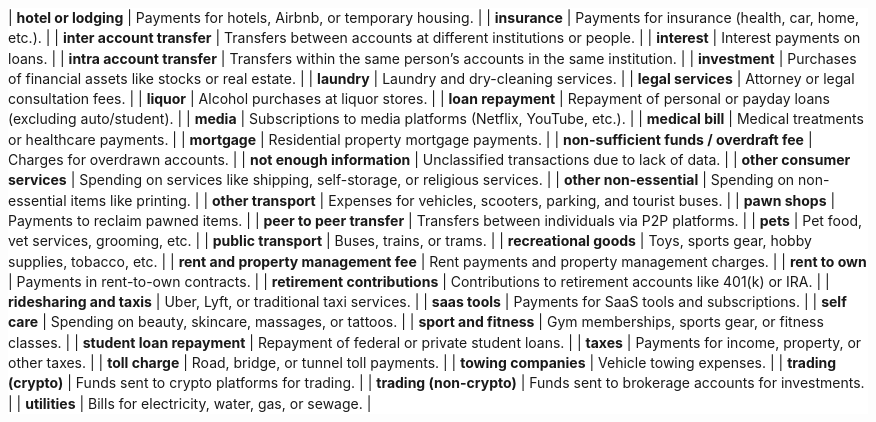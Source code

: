 | **hotel or lodging**             | Payments for hotels, Airbnb, or temporary housing. |
| **insurance**                    | Payments for insurance (health, car, home, etc.). |
| **inter account transfer**       | Transfers between accounts at different institutions or people. |
| **interest**                     | Interest payments on loans. |
| **intra account transfer**       | Transfers within the same person’s accounts in the same institution. |
| **investment**                   | Purchases of financial assets like stocks or real estate. |
| **laundry**                      | Laundry and dry-cleaning services. |
| **legal services**               | Attorney or legal consultation fees. |
| **liquor**                       | Alcohol purchases at liquor stores. |
| **loan repayment**               | Repayment of personal or payday loans (excluding auto/student). |
| **media**                        | Subscriptions to media platforms (Netflix, YouTube, etc.). |
| **medical bill**                 | Medical treatments or healthcare payments. |
| **mortgage**                     | Residential property mortgage payments. |
| **non-sufficient funds / overdraft fee** | Charges for overdrawn accounts. |
| **not enough information**       | Unclassified transactions due to lack of data. |
| **other consumer services**      | Spending on services like shipping, self-storage, or religious services. |
| **other non-essential**          | Spending on non-essential items like printing. |
| **other transport**              | Expenses for vehicles, scooters, parking, and tourist buses. |
| **pawn shops**                   | Payments to reclaim pawned items. |
| **peer to peer transfer**        | Transfers between individuals via P2P platforms. |
| **pets**                         | Pet food, vet services, grooming, etc. |
| **public transport**             | Buses, trains, or trams. |
| **recreational goods**           | Toys, sports gear, hobby supplies, tobacco, etc. |
| **rent and property management fee** | Rent payments and property management charges. |
| **rent to own**                  | Payments in rent-to-own contracts. |
| **retirement contributions**     | Contributions to retirement accounts like 401(k) or IRA. |
| **ridesharing and taxis**        | Uber, Lyft, or traditional taxi services. |
| **saas tools**                   | Payments for SaaS tools and subscriptions. |
| **self care**                    | Spending on beauty, skincare, massages, or tattoos. |
| **sport and fitness**            | Gym memberships, sports gear, or fitness classes. |
| **student loan repayment**       | Repayment of federal or private student loans. |
| **taxes**                        | Payments for income, property, or other taxes. |
| **toll charge**                  | Road, bridge, or tunnel toll payments. |
| **towing companies**             | Vehicle towing expenses. |
| **trading (crypto)**             | Funds sent to crypto platforms for trading. |
| **trading (non-crypto)**         | Funds sent to brokerage accounts for investments. |
| **utilities**                    | Bills for electricity, water, gas, or sewage. |